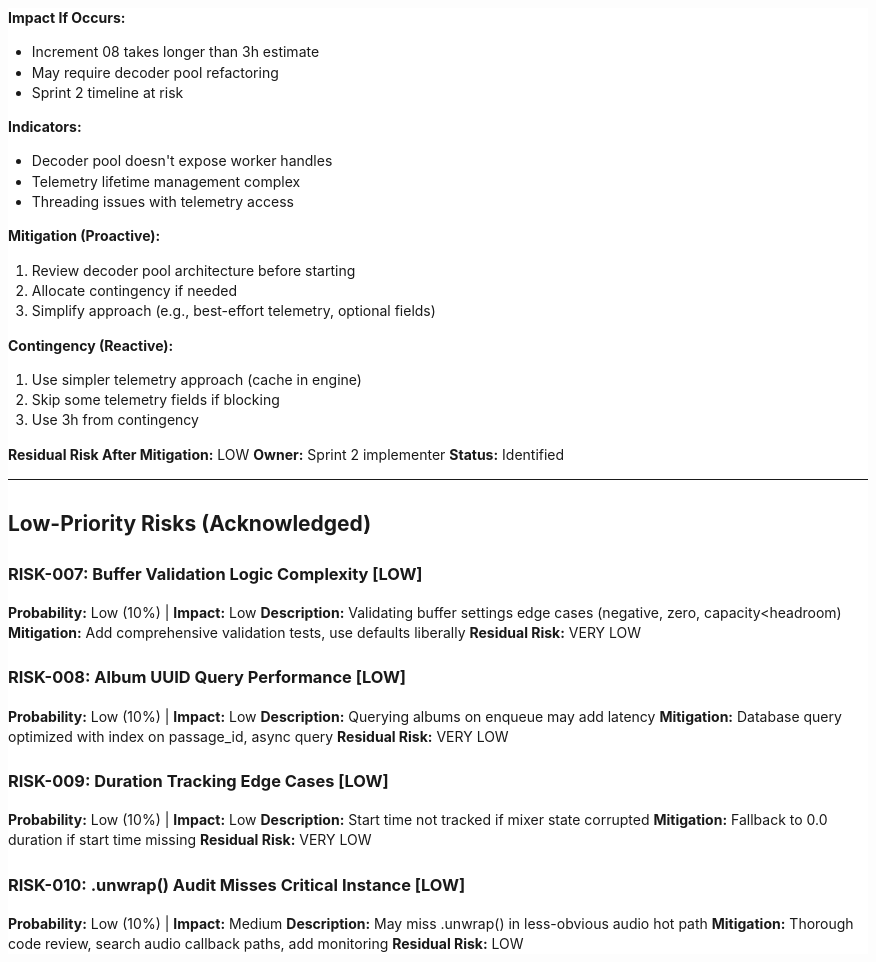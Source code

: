 **Impact If Occurs:**
- Increment 08 takes longer than 3h estimate
- May require decoder pool refactoring
- Sprint 2 timeline at risk

**Indicators:**
- Decoder pool doesn't expose worker handles
- Telemetry lifetime management complex
- Threading issues with telemetry access

**Mitigation (Proactive):**
1. Review decoder pool architecture before starting
2. Allocate contingency if needed
3. Simplify approach (e.g., best-effort telemetry, optional fields)

**Contingency (Reactive):**
1. Use simpler telemetry approach (cache in engine)
2. Skip some telemetry fields if blocking
3. Use 3h from contingency

**Residual Risk After Mitigation:** LOW
**Owner:** Sprint 2 implementer
**Status:** Identified

---

## Low-Priority Risks (Acknowledged)

### RISK-007: Buffer Validation Logic Complexity [LOW]
**Probability:** Low (10%) | **Impact:** Low
**Description:** Validating buffer settings edge cases (negative, zero, capacity<headroom)
**Mitigation:** Add comprehensive validation tests, use defaults liberally
**Residual Risk:** VERY LOW

### RISK-008: Album UUID Query Performance [LOW]
**Probability:** Low (10%) | **Impact:** Low
**Description:** Querying albums on enqueue may add latency
**Mitigation:** Database query optimized with index on passage_id, async query
**Residual Risk:** VERY LOW

### RISK-009: Duration Tracking Edge Cases [LOW]
**Probability:** Low (10%) | **Impact:** Low
**Description:** Start time not tracked if mixer state corrupted
**Mitigation:** Fallback to 0.0 duration if start time missing
**Residual Risk:** VERY LOW

### RISK-010: .unwrap() Audit Misses Critical Instance [LOW]
**Probability:** Low (10%) | **Impact:** Medium
**Description:** May miss .unwrap() in less-obvious audio hot path
**Mitigation:** Thorough code review, search audio callback paths, add monitoring
**Residual Risk:** LOW
